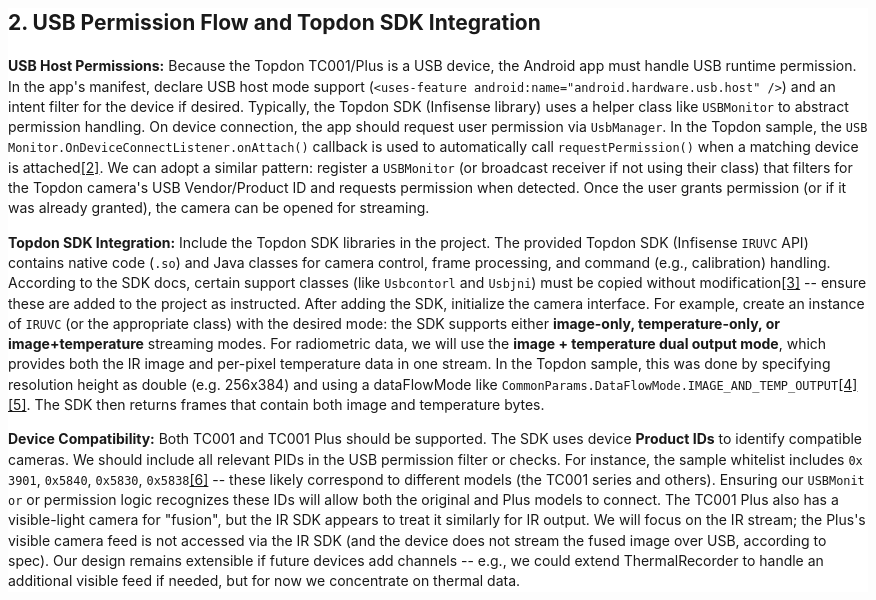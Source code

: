 ## 2. USB Permission Flow and Topdon SDK Integration

**USB Host Permissions:** Because the Topdon TC001/Plus is a USB device,
the Android app must handle USB runtime permission. In the app's
manifest, declare USB host mode support
(`<uses-feature android:name="android.hardware.usb.host" />`) and an
intent filter for the device if desired. Typically, the Topdon SDK
(Infisense library) uses a helper class like `USBMonitor` to abstract
permission handling. On device connection, the app should request user
permission via `UsbManager`. In the Topdon sample, the
`USBMonitor.OnDeviceConnectListener.onAttach()` callback is used to
automatically call `requestPermission()` when a matching device is
attached[\[2\]](https://github.com/buccancs/topdon-sdk/blob/83329a9fe4ebc275408c872b03aac1f4e13af0b0/ANDROID_SDK_USB_IR_1.3.7/libir_sample/usbir/README.md#L19-L27).
We can adopt a similar pattern: register a `USBMonitor` (or broadcast
receiver if not using their class) that filters for the Topdon camera's
USB Vendor/Product ID and requests permission when detected. Once the
user grants permission (or if it was already granted), the camera can be
opened for streaming.

**Topdon SDK Integration:** Include the Topdon SDK libraries in the
project. The provided Topdon SDK (Infisense `IRUVC` API) contains native
code (`.so`) and Java classes for camera control, frame processing, and
command (e.g., calibration) handling. According to the SDK docs, certain
support classes (like `Usbcontorl` and `Usbjni`) must be copied without
modification[\[3\]](https://github.com/buccancs/topdon-sdk/blob/83329a9fe4ebc275408c872b03aac1f4e13af0b0/ANDROID_SDK_USB_IR_1.3.7/libir_sample/usbir/README.md#L196-L203)
-- ensure these are added to the project as instructed. After adding the
SDK, initialize the camera interface. For example, create an instance of
`IRUVC` (or the appropriate class) with the desired mode: the SDK
supports either **image-only, temperature-only, or image+temperature**
streaming modes. For radiometric data, we will use the **image +
temperature dual output mode**, which provides both the IR image and
per-pixel temperature data in one stream. In the Topdon sample, this was
done by specifying resolution height as double (e.g. 256x384) and using
a dataFlowMode like
`CommonParams.DataFlowMode.IMAGE_AND_TEMP_OUTPUT`[\[4\]](https://github.com/buccancs/topdon-sdk/blob/83329a9fe4ebc275408c872b03aac1f4e13af0b0/ANDROID_SDK_USB_IR_1.3.7/libir_sample/usbir/src/main/java/com/infisense/usbir/camera/IRUVC.java#L110-L119)[\[5\]](https://github.com/buccancs/topdon-sdk/blob/83329a9fe4ebc275408c872b03aac1f4e13af0b0/ANDROID_SDK_USB_IR_1.3.7/libir_sample/usbir/src/main/java/com/infisense/usbir/camera/IRUVC.java#L294-L303).
The SDK then returns frames that contain both image and temperature
bytes.

**Device Compatibility:** Both TC001 and TC001 Plus should be supported.
The SDK uses device **Product IDs** to identify compatible cameras. We
should include all relevant PIDs in the USB permission filter or checks.
For instance, the sample whitelist includes `0x3901`, `0x5840`,
`0x5830`,
`0x5838`[\[6\]](https://github.com/CoderCaiSL/IRCamera/blob/806fbb62ffbfab3418b82d4204bbc0efbbcc68d4/libir-demo/src/main/java/com/infisense/usbir/camera/IRUVCTC.java#L61-L69)
-- these likely correspond to different models (the TC001 series and
others). Ensuring our `USBMonitor` or permission logic recognizes these
IDs will allow both the original and Plus models to connect. The TC001
Plus also has a visible-light camera for "fusion", but the IR SDK
appears to treat it similarly for IR output. We will focus on the IR
stream; the Plus's visible camera feed is not accessed via the IR SDK
(and the device does not stream the fused image over USB, according to
spec). Our design remains extensible if future devices add channels --
e.g., we could extend ThermalRecorder to handle an additional visible
feed if needed, but for now we concentrate on thermal data.
